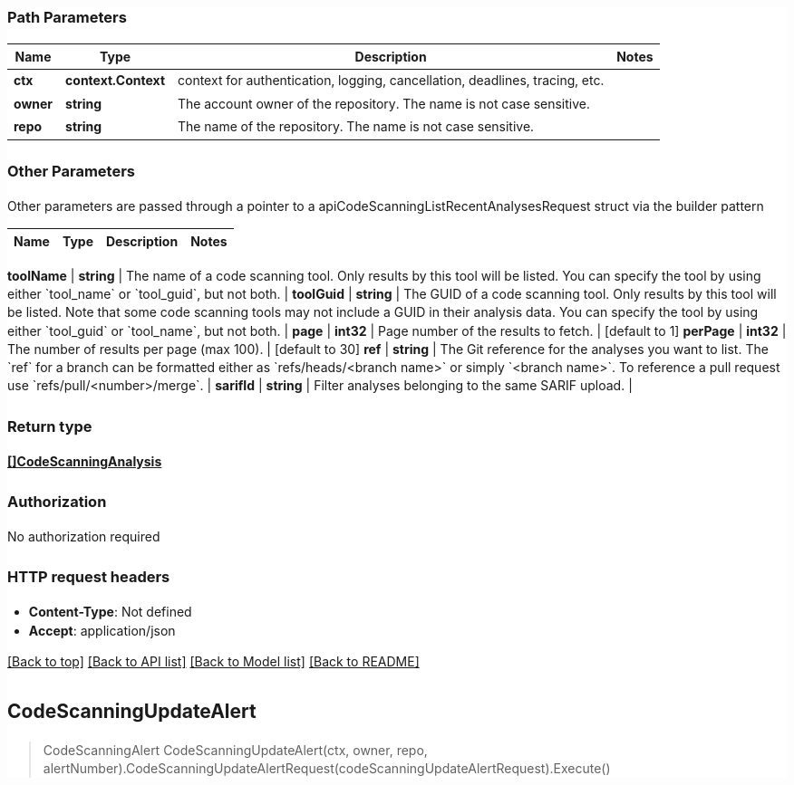 ### Path Parameters


Name | Type | Description  | Notes
------------- | ------------- | ------------- | -------------
**ctx** | **context.Context** | context for authentication, logging, cancellation, deadlines, tracing, etc.
**owner** | **string** | The account owner of the repository. The name is not case sensitive. | 
**repo** | **string** | The name of the repository. The name is not case sensitive. | 

### Other Parameters

Other parameters are passed through a pointer to a apiCodeScanningListRecentAnalysesRequest struct via the builder pattern


Name | Type | Description  | Notes
------------- | ------------- | ------------- | -------------


 **toolName** | **string** | The name of a code scanning tool. Only results by this tool will be listed. You can specify the tool by using either &#x60;tool_name&#x60; or &#x60;tool_guid&#x60;, but not both. | 
 **toolGuid** | **string** | The GUID of a code scanning tool. Only results by this tool will be listed. Note that some code scanning tools may not include a GUID in their analysis data. You can specify the tool by using either &#x60;tool_guid&#x60; or &#x60;tool_name&#x60;, but not both. | 
 **page** | **int32** | Page number of the results to fetch. | [default to 1]
 **perPage** | **int32** | The number of results per page (max 100). | [default to 30]
 **ref** | **string** | The Git reference for the analyses you want to list. The &#x60;ref&#x60; for a branch can be formatted either as &#x60;refs/heads/&lt;branch name&gt;&#x60; or simply &#x60;&lt;branch name&gt;&#x60;. To reference a pull request use &#x60;refs/pull/&lt;number&gt;/merge&#x60;. | 
 **sarifId** | **string** | Filter analyses belonging to the same SARIF upload. | 

### Return type

[**[]CodeScanningAnalysis**](CodeScanningAnalysis.md)

### Authorization

No authorization required

### HTTP request headers

- **Content-Type**: Not defined
- **Accept**: application/json

[[Back to top]](#) [[Back to API list]](../README.md#documentation-for-api-endpoints)
[[Back to Model list]](../README.md#documentation-for-models)
[[Back to README]](../README.md)


## CodeScanningUpdateAlert

> CodeScanningAlert CodeScanningUpdateAlert(ctx, owner, repo, alertNumber).CodeScanningUpdateAlertRequest(codeScanningUpdateAlertRequest).Execute()

